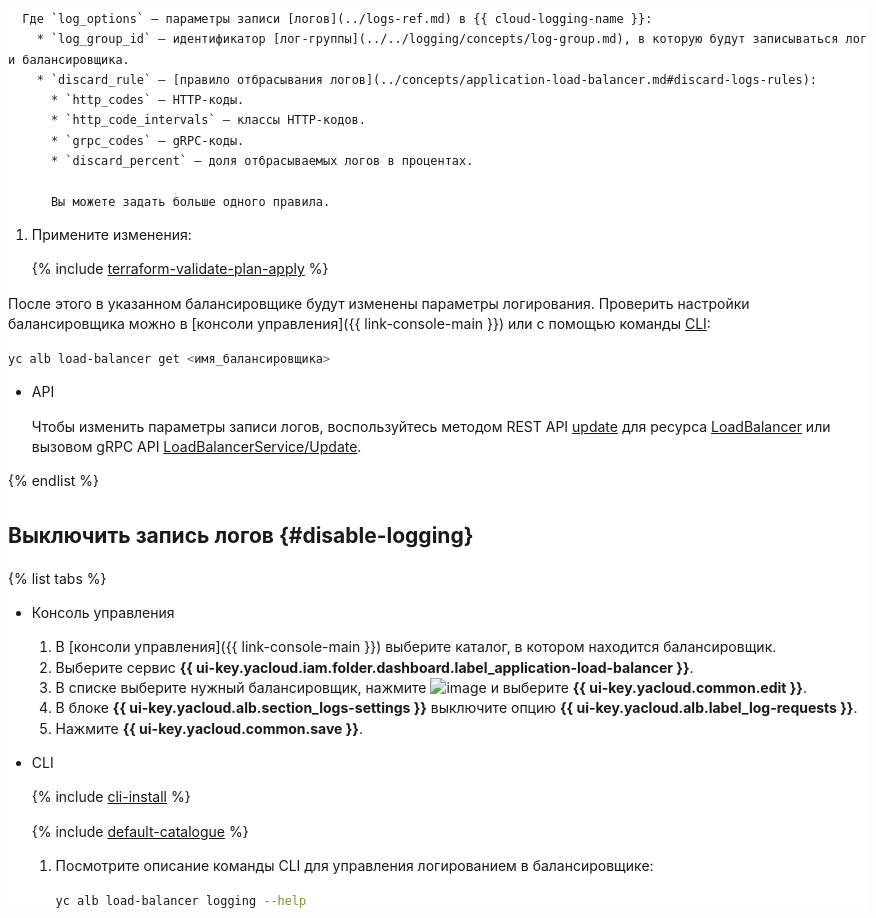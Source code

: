       Где `log_options` — параметры записи [логов](../logs-ref.md) в {{ cloud-logging-name }}:
        * `log_group_id` — идентификатор [лог-группы](../../logging/concepts/log-group.md), в которую будут записываться логи балансировщика.
        * `discard_rule` — [правило отбрасывания логов](../concepts/application-load-balancer.md#discard-logs-rules):
          * `http_codes` — HTTP-коды.
          * `http_code_intervals` — классы HTTP-кодов.
          * `grpc_codes` — gRPC-коды.
          * `discard_percent` — доля отбрасываемых логов в процентах.

          Вы можете задать больше одного правила.
  1. Примените изменения:

      {% include [terraform-validate-plan-apply](../../_tutorials/terraform-validate-plan-apply.md) %}

  После этого в указанном балансировщике будут изменены параметры логирования. Проверить настройки балансировщика можно в [консоли управления]({{ link-console-main }}) или с помощью команды [CLI](../../cli/quickstart.md):

  ```bash
  yc alb load-balancer get <имя_балансировщика>
  ```

- API

  Чтобы изменить параметры записи логов, воспользуйтесь методом REST API [update](../api-ref/LoadBalancer/update.md) для ресурса [LoadBalancer](../api-ref/LoadBalancer/index.md) или вызовом gRPC API [LoadBalancerService/Update](../api-ref/grpc/load_balancer_service.md#Update).

{% endlist %}

## Выключить запись логов {#disable-logging}

{% list tabs %}

- Консоль управления

  1. В [консоли управления]({{ link-console-main }}) выберите каталог, в котором находится балансировщик.
  1. Выберите сервис **{{ ui-key.yacloud.iam.folder.dashboard.label_application-load-balancer }}**.
  1. В списке выберите нужный балансировщик, нажмите ![image](../../_assets/horizontal-ellipsis.svg) и выберите **{{ ui-key.yacloud.common.edit }}**.
  1. В блоке **{{ ui-key.yacloud.alb.section_logs-settings }}** выключите опцию **{{ ui-key.yacloud.alb.label_log-requests }}**.
  1. Нажмите **{{ ui-key.yacloud.common.save }}**.

- CLI

  {% include [cli-install](../../_includes/cli-install.md) %}

  {% include [default-catalogue](../../_includes/default-catalogue.md) %}

  1. Посмотрите описание команды CLI для управления логированием в балансировщике:

      ```bash
      yc alb load-balancer logging --help
      ```
